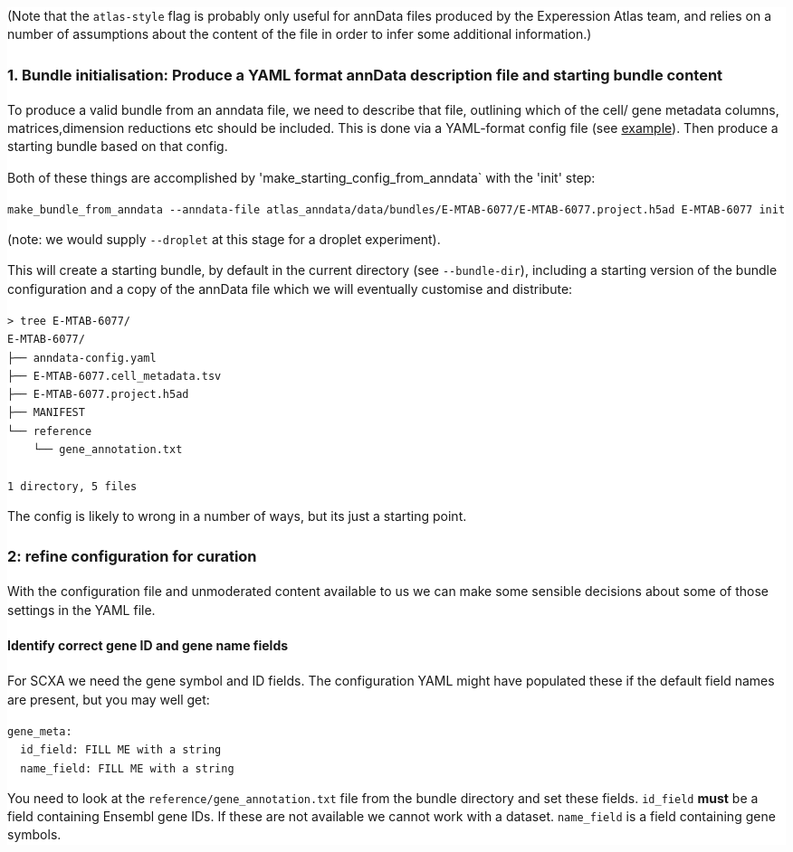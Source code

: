 (Note that the `atlas-style` flag is probably only useful for annData files produced by the Experession Atlas team, and relies on a number of assumptions about the content of the file in order to infer some additional information.)

### 1. Bundle initialisation: Produce a YAML format annData description file and starting bundle content

To produce a valid bundle from an anndata file, we need to describe that file, outlining which of the cell/ gene metadata columns, matrices,dimension reductions etc should be included. This is done via a YAML-format config file (see [example](atlas_anndata/data/bundles/E-MTAB-6077/anndata-config.yaml)). Then produce a starting bundle based on that config. 

Both of these things are accomplished by 'make_starting_config_from_anndata` with the 'init' step:

```
make_bundle_from_anndata --anndata-file atlas_anndata/data/bundles/E-MTAB-6077/E-MTAB-6077.project.h5ad E-MTAB-6077 init
``` 

(note: we would supply `--droplet` at this stage for a droplet experiment).

This will create a starting bundle, by default in the current directory (see `--bundle-dir`), including a starting version of the bundle configuration and a copy of the annData file which we will eventually customise and distribute:

```
> tree E-MTAB-6077/
E-MTAB-6077/
├── anndata-config.yaml
├── E-MTAB-6077.cell_metadata.tsv
├── E-MTAB-6077.project.h5ad
├── MANIFEST
└── reference
    └── gene_annotation.txt

1 directory, 5 files
```

The config is likely to wrong in a number of ways, but its just a starting point. 

### 2: refine configuration for curation

With the configuration file and unmoderated content available to us we can make some sensible decisions about some of those settings in the YAML file.

#### Identify correct gene ID and gene name fields

For SCXA we need the gene symbol and ID fields. The configuration YAML might have populated these if the default field names are present, but you may well get:

```
gene_meta:
  id_field: FILL ME with a string
  name_field: FILL ME with a string
```

You need to look at the `reference/gene_annotation.txt` file from the bundle directory and set these fields. `id_field` **must** be a field containing Ensembl gene IDs. If these are not available we cannot work with a dataset. `name_field` is a field containing gene symbols.
